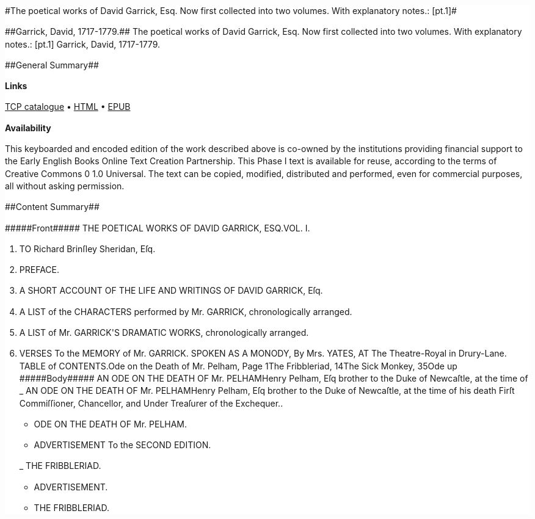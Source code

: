 #The poetical works of David Garrick, Esq. Now first collected into two volumes. With explanatory notes.: [pt.1]#

##Garrick, David, 1717-1779.##
The poetical works of David Garrick, Esq. Now first collected into two volumes. With explanatory notes.: [pt.1]
Garrick, David, 1717-1779.

##General Summary##

**Links**

[TCP catalogue](http://www.ota.ox.ac.uk/tcp/)  • 
[HTML](http://tei.it.ox.ac.uk/tcp/Texts-HTML/free/004/004808164.html)  • 
[EPUB](http://tei.it.ox.ac.uk/tcp/Texts-EPUB/free/004/004808164.epub)

**Availability**

This keyboarded and encoded edition of the
	       work described above is co-owned by the institutions
	       providing financial support to the Early English Books
	       Online Text Creation Partnership. This Phase I text is
	       available for reuse, according to the terms of Creative
	       Commons 0 1.0 Universal. The text can be copied,
	       modified, distributed and performed, even for
	       commercial purposes, all without asking permission.


##Content Summary##

#####Front#####
THE POETICAL WORKS OF DAVID GARRICK, ESQ.VOL. I.
1. TO Richard Brinſley Sheridan, Eſq.

1. PREFACE.

1. A SHORT ACCOUNT OF THE LIFE AND WRITINGS OF DAVID GARRICK, Eſq.

1. A LIST of the CHARACTERS performed by Mr. GARRICK, chronologically arranged.

1. A LIST of Mr. GARRICK'S DRAMATIC WORKS, chronologically arranged.

1. VERSES To the MEMORY of Mr. GARRICK. SPOKEN AS A MONODY, By Mrs. YATES, AT The Theatre-Royal in Drury-Lane.
TABLE of CONTENTS.Ode on the Death of Mr. Pelham, Page 1The Fribbleriad, 14The Sick Monkey, 35Ode up
#####Body#####
AN ODE ON THE DEATH OF Mr. PELHAMHenry Pelham, Eſq brother to the Duke of Newcaſtle, at the time of 
    _ AN ODE ON THE DEATH OF Mr. PELHAMHenry Pelham, Eſq brother to the Duke of Newcaſtle, at the time of his death Firſt Commiſſioner, Chancellor, and Under Treaſurer of the Exchequer..

      * ODE ON THE DEATH OF Mr. PELHAM.

      * ADVERTISEMENT To the SECOND EDITION.

    _ THE FRIBBLERIAD.

      * ADVERTISEMENT.

      * THE FRIBBLERIAD.
